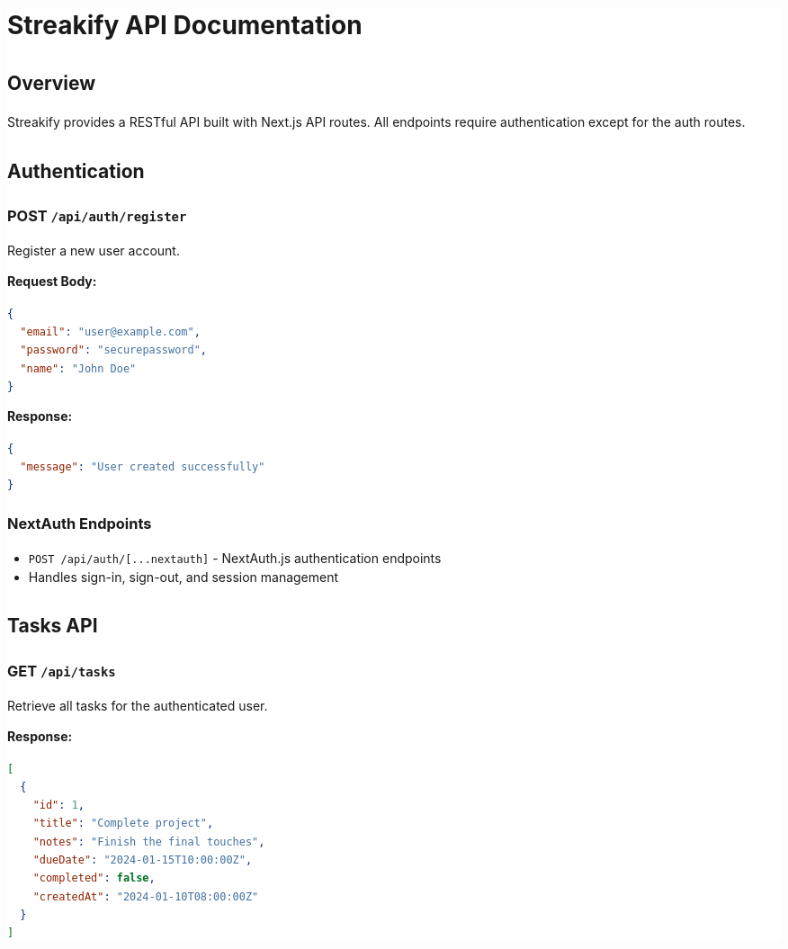 # Streakify API Documentation

## Overview

Streakify provides a RESTful API built with Next.js API routes. All endpoints require authentication except for the auth routes.

## Authentication

### POST `/api/auth/register`
Register a new user account.

**Request Body:**
```json
{
  "email": "user@example.com",
  "password": "securepassword",
  "name": "John Doe"
}
```

**Response:**
```json
{
  "message": "User created successfully"
}
```

### NextAuth Endpoints
- `POST /api/auth/[...nextauth]` - NextAuth.js authentication endpoints
- Handles sign-in, sign-out, and session management

## Tasks API

### GET `/api/tasks`
Retrieve all tasks for the authenticated user.

**Response:**
```json
[
  {
    "id": 1,
    "title": "Complete project",
    "notes": "Finish the final touches",
    "dueDate": "2024-01-15T10:00:00Z",
    "completed": false,
    "createdAt": "2024-01-10T08:00:00Z"
  }
]
```
